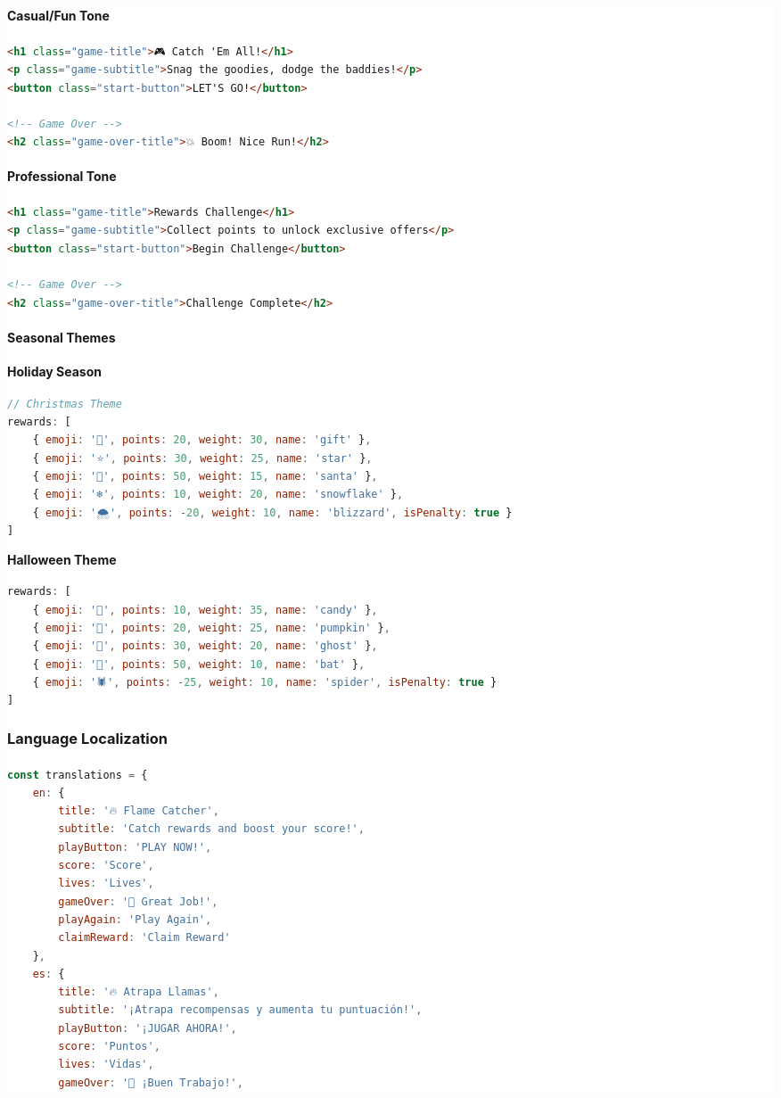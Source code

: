 #### Casual/Fun Tone
```html
<h1 class="game-title">🎮 Catch 'Em All!</h1>
<p class="game-subtitle">Snag the goodies, dodge the baddies!</p>
<button class="start-button">LET'S GO!</button>

<!-- Game Over -->
<h2 class="game-over-title">💥 Boom! Nice Run!</h2>
```

#### Professional Tone
```html
<h1 class="game-title">Rewards Challenge</h1>
<p class="game-subtitle">Collect points to unlock exclusive offers</p>
<button class="start-button">Begin Challenge</button>

<!-- Game Over -->
<h2 class="game-over-title">Challenge Complete</h2>
```

#### Seasonal Themes

**Holiday Season**
```javascript
// Christmas Theme
rewards: [
    { emoji: '🎁', points: 20, weight: 30, name: 'gift' },
    { emoji: '⭐', points: 30, weight: 25, name: 'star' },
    { emoji: '🎅', points: 50, weight: 15, name: 'santa' },
    { emoji: '❄️', points: 10, weight: 20, name: 'snowflake' },
    { emoji: '🌨️', points: -20, weight: 10, name: 'blizzard', isPenalty: true }
]
```

**Halloween Theme**
```javascript
rewards: [
    { emoji: '🍬', points: 10, weight: 35, name: 'candy' },
    { emoji: '🎃', points: 20, weight: 25, name: 'pumpkin' },
    { emoji: '👻', points: 30, weight: 20, name: 'ghost' },
    { emoji: '🦇', points: 50, weight: 10, name: 'bat' },
    { emoji: '🕷️', points: -25, weight: 10, name: 'spider', isPenalty: true }
]
```

### Language Localization

```javascript
const translations = {
    en: {
        title: '🔥 Flame Catcher',
        subtitle: 'Catch rewards and boost your score!',
        playButton: 'PLAY NOW!',
        score: 'Score',
        lives: 'Lives',
        gameOver: '🎉 Great Job!',
        playAgain: 'Play Again',
        claimReward: 'Claim Reward'
    },
    es: {
        title: '🔥 Atrapa Llamas',
        subtitle: '¡Atrapa recompensas y aumenta tu puntuación!',
        playButton: '¡JUGAR AHORA!',
        score: 'Puntos',
        lives: 'Vidas',
        gameOver: '🎉 ¡Buen Trabajo!',
```